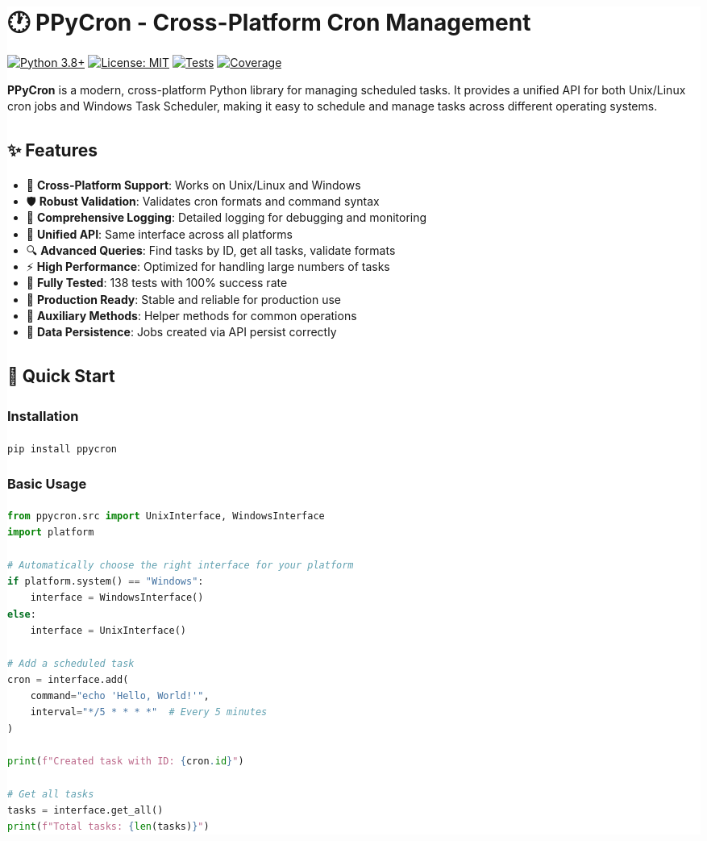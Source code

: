 # 🕐 PPyCron - Cross-Platform Cron Management

[![Python 3.8+](https://img.shields.io/badge/python-3.8+-blue.svg)](https://www.python.org/downloads/)
[![License: MIT](https://img.shields.io/badge/License-MIT-yellow.svg)](https://opensource.org/licenses/MIT)
[![Tests](https://img.shields.io/badge/tests-138%20passing%20%F0%9F%8E%89-brightgreen.svg)](https://github.com/yourusername/ppycron)
[![Coverage](https://img.shields.io/badge/coverage-100%25-brightgreen.svg)](https://github.com/yourusername/ppycron)

**PPyCron** is a modern, cross-platform Python library for managing scheduled tasks. It provides a unified API for both Unix/Linux cron jobs and Windows Task Scheduler, making it easy to schedule and manage tasks across different operating systems.

## ✨ Features

- 🔄 **Cross-Platform Support**: Works on Unix/Linux and Windows
- 🛡️ **Robust Validation**: Validates cron formats and command syntax
- 📝 **Comprehensive Logging**: Detailed logging for debugging and monitoring
- 🎯 **Unified API**: Same interface across all platforms
- 🔍 **Advanced Queries**: Find tasks by ID, get all tasks, validate formats
- ⚡ **High Performance**: Optimized for handling large numbers of tasks
- 🧪 **Fully Tested**: 138 tests with 100% success rate
- 🚀 **Production Ready**: Stable and reliable for production use
- 🔧 **Auxiliary Methods**: Helper methods for common operations
- 💾 **Data Persistence**: Jobs created via API persist correctly

## 🚀 Quick Start

### Installation

```bash
pip install ppycron
```

### Basic Usage

```python
from ppycron.src import UnixInterface, WindowsInterface
import platform

# Automatically choose the right interface for your platform
if platform.system() == "Windows":
    interface = WindowsInterface()
else:
    interface = UnixInterface()

# Add a scheduled task
cron = interface.add(
    command="echo 'Hello, World!'", 
    interval="*/5 * * * *"  # Every 5 minutes
)

print(f"Created task with ID: {cron.id}")

# Get all tasks
tasks = interface.get_all()
print(f"Total tasks: {len(tasks)}")
```
